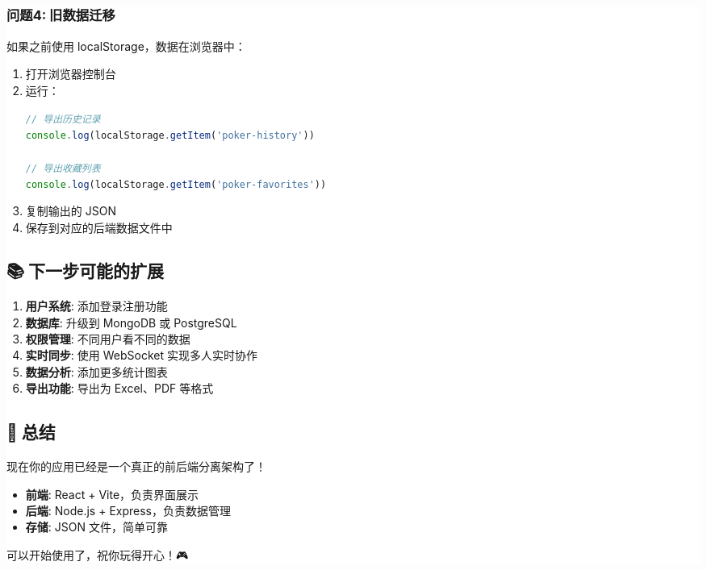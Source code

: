 ### 问题4: 旧数据迁移

如果之前使用 localStorage，数据在浏览器中：

1. 打开浏览器控制台
2. 运行：
   ```javascript
   // 导出历史记录
   console.log(localStorage.getItem('poker-history'))
   
   // 导出收藏列表
   console.log(localStorage.getItem('poker-favorites'))
   ```
3. 复制输出的 JSON
4. 保存到对应的后端数据文件中

## 📚 下一步可能的扩展

1. **用户系统**: 添加登录注册功能
2. **数据库**: 升级到 MongoDB 或 PostgreSQL
3. **权限管理**: 不同用户看不同的数据
4. **实时同步**: 使用 WebSocket 实现多人实时协作
5. **数据分析**: 添加更多统计图表
6. **导出功能**: 导出为 Excel、PDF 等格式

## 🎉 总结

现在你的应用已经是一个真正的前后端分离架构了！

- **前端**: React + Vite，负责界面展示
- **后端**: Node.js + Express，负责数据管理
- **存储**: JSON 文件，简单可靠

可以开始使用了，祝你玩得开心！🎮


